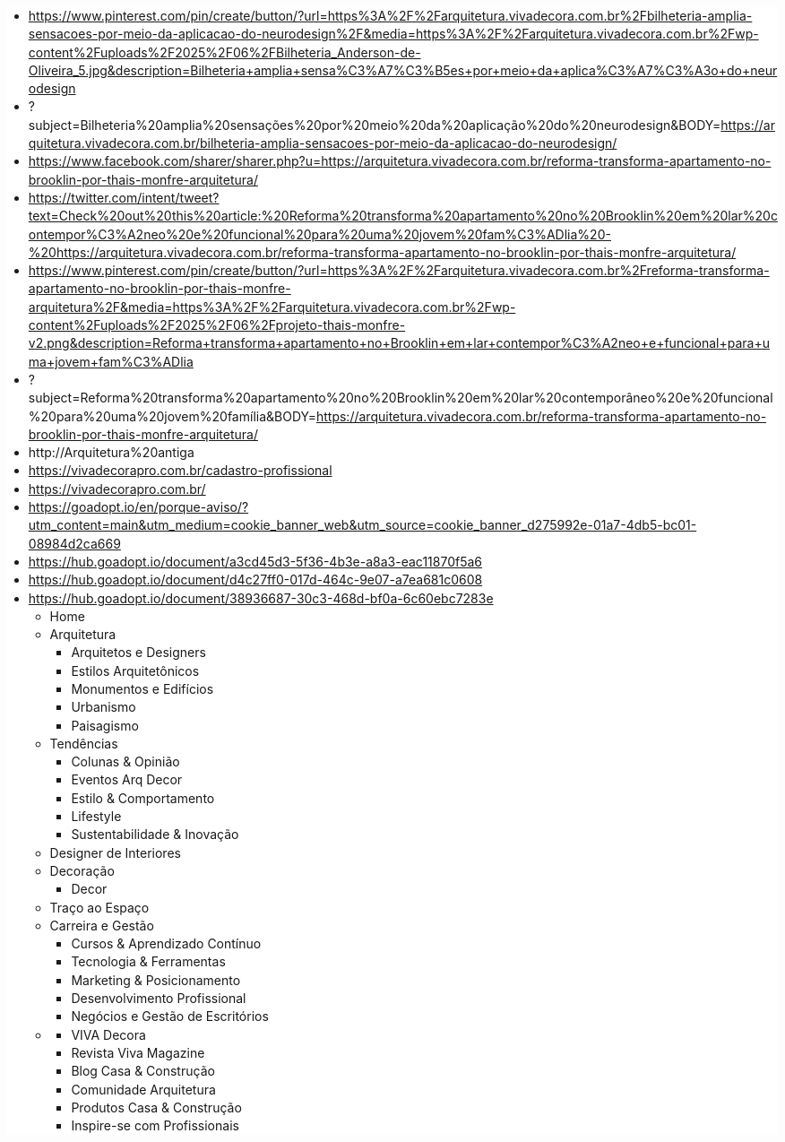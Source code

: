 - https://www.pinterest.com/pin/create/button/?url=https%3A%2F%2Farquitetura.vivadecora.com.br%2Fbilheteria-amplia-sensacoes-por-meio-da-aplicacao-do-neurodesign%2F&media=https%3A%2F%2Farquitetura.vivadecora.com.br%2Fwp-content%2Fuploads%2F2025%2F06%2FBilheteria_Anderson-de-Oliveira_5.jpg&description=Bilheteria+amplia+sensa%C3%A7%C3%B5es+por+meio+da+aplica%C3%A7%C3%A3o+do+neurodesign
- ?subject=Bilheteria%20amplia%20sensações%20por%20meio%20da%20aplicação%20do%20neurodesign&BODY=https://arquitetura.vivadecora.com.br/bilheteria-amplia-sensacoes-por-meio-da-aplicacao-do-neurodesign/
- https://www.facebook.com/sharer/sharer.php?u=https://arquitetura.vivadecora.com.br/reforma-transforma-apartamento-no-brooklin-por-thais-monfre-arquitetura/
- https://twitter.com/intent/tweet?text=Check%20out%20this%20article:%20Reforma%20transforma%20apartamento%20no%20Brooklin%20em%20lar%20contempor%C3%A2neo%20e%20funcional%20para%20uma%20jovem%20fam%C3%ADlia%20-%20https://arquitetura.vivadecora.com.br/reforma-transforma-apartamento-no-brooklin-por-thais-monfre-arquitetura/
- https://www.pinterest.com/pin/create/button/?url=https%3A%2F%2Farquitetura.vivadecora.com.br%2Freforma-transforma-apartamento-no-brooklin-por-thais-monfre-arquitetura%2F&media=https%3A%2F%2Farquitetura.vivadecora.com.br%2Fwp-content%2Fuploads%2F2025%2F06%2Fprojeto-thais-monfre-v2.png&description=Reforma+transforma+apartamento+no+Brooklin+em+lar+contempor%C3%A2neo+e+funcional+para+uma+jovem+fam%C3%ADlia
- ?subject=Reforma%20transforma%20apartamento%20no%20Brooklin%20em%20lar%20contemporâneo%20e%20funcional%20para%20uma%20jovem%20família&BODY=https://arquitetura.vivadecora.com.br/reforma-transforma-apartamento-no-brooklin-por-thais-monfre-arquitetura/
- http://Arquitetura%20antiga
- https://vivadecorapro.com.br/cadastro-profissional
- https://vivadecorapro.com.br/
- https://goadopt.io/en/porque-aviso/?utm_content=main&utm_medium=cookie_banner_web&utm_source=cookie_banner_d275992e-01a7-4db5-bc01-08984d2ca669
- https://hub.goadopt.io/document/a3cd45d3-5f36-4b3e-a8a3-eac11870f5a6
- https://hub.goadopt.io/document/d4c27ff0-017d-464c-9e07-a7ea681c0608
- https://hub.goadopt.io/document/38936687-30c3-468d-bf0a-6c60ebc7283e
  * Home
  * Arquitetura
    * Arquitetos e Designers
    * Estilos Arquitetônicos
    * Monumentos e Edifícios
    * Urbanismo
    * Paisagismo
  * Tendências
    * Colunas & Opinião
    * Eventos Arq Decor
    * Estilo & Comportamento
    * Lifestyle
    * Sustentabilidade & Inovação
  * Designer de Interiores
  * Decoração
    * Decor
  * Traço ao Espaço
  * Carreira e Gestão
    * Cursos & Aprendizado Contínuo
    * Tecnologia & Ferramentas
    * Marketing & Posicionamento
    * Desenvolvimento Profissional
    * Negócios e Gestão de Escritórios
  * + VIVA Decora
    * Revista Viva Magazine
    * Blog Casa & Construção
    * Comunidade Arquitetura
    * Produtos Casa & Construção
    * Inspire-se com Profissionais
